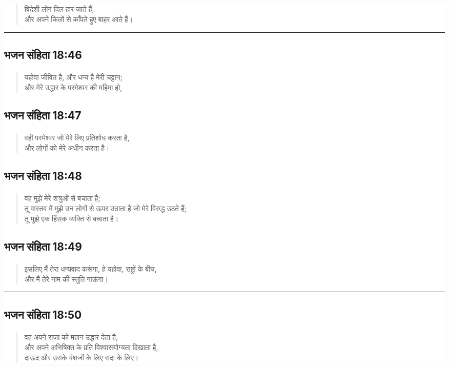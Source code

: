 > विदेशी लोग दिल हार जाते हैं,  
> और अपने किलों से काँपते हुए बाहर आते हैं।

---

## भजन संहिता 18:46

> यहोवा जीवित है, और धन्य है मेरी चट्टान;  
> और मेरे उद्धार के परमेश्वर की महिमा हो,

## भजन संहिता 18:47

> वही परमेश्वर जो मेरे लिए प्रतिशोध करता है,  
> और लोगों को मेरे अधीन करता है।

## भजन संहिता 18:48

> वह मुझे मेरे शत्रुओं से बचाता है;  
> तू वास्तव में मुझे उन लोगों से ऊपर उठाता है जो मेरे विरुद्ध उठते हैं;  
> तू मुझे एक हिंसक व्यक्ति से बचाता है।

## भजन संहिता 18:49

> इसलिए मैं तेरा धन्यवाद करूंगा, हे यहोवा, राष्ट्रों के बीच,  
> और मैं तेरे नाम की स्तुति गाऊंगा।

---

## भजन संहिता 18:50

> वह अपने राजा को महान उद्धार देता है,  
> और अपने अभिषिक्त के प्रति विश्वासयोग्यता दिखाता है,  
> दाऊद और उसके वंशजों के लिए सदा के लिए।
